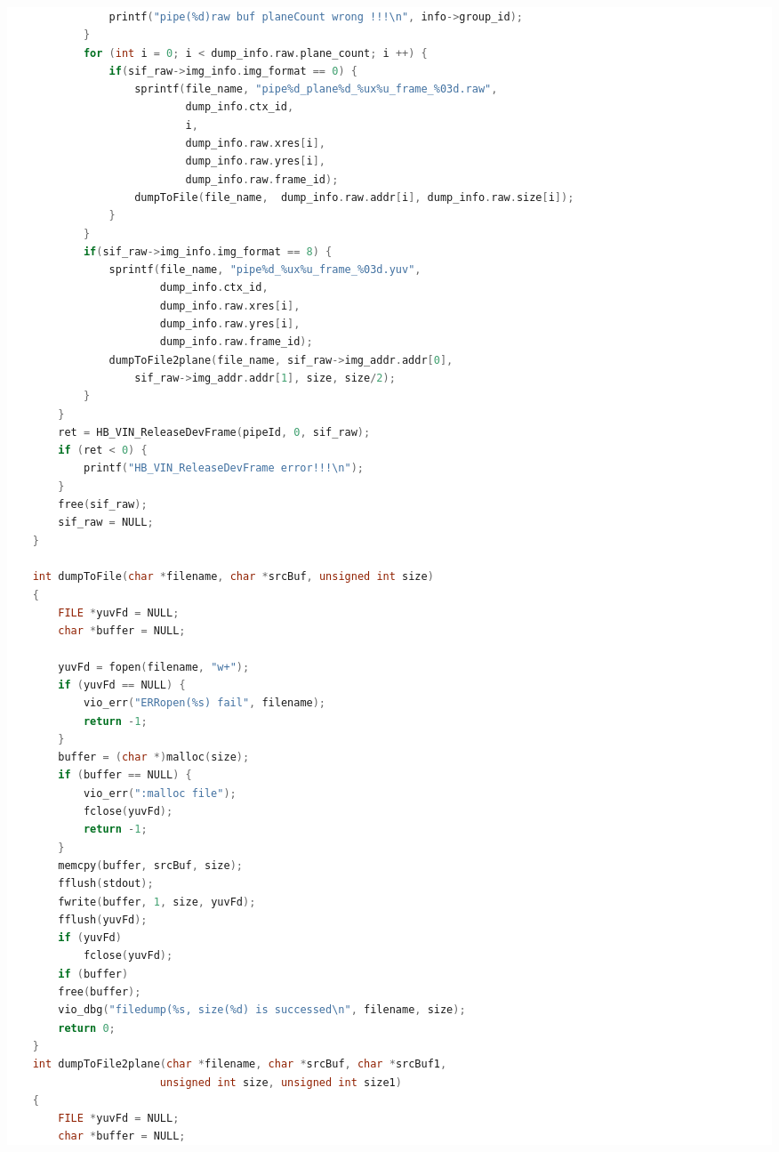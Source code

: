 ```c
                printf("pipe(%d)raw buf planeCount wrong !!!\n", info->group_id);
            }
            for (int i = 0; i < dump_info.raw.plane_count; i ++) {
                if(sif_raw->img_info.img_format == 0) {
                    sprintf(file_name, "pipe%d_plane%d_%ux%u_frame_%03d.raw",
                            dump_info.ctx_id,
                            i,
                            dump_info.raw.xres[i],
                            dump_info.raw.yres[i],
                            dump_info.raw.frame_id);
                    dumpToFile(file_name,  dump_info.raw.addr[i], dump_info.raw.size[i]);
                }
            }
            if(sif_raw->img_info.img_format == 8) {
                sprintf(file_name, "pipe%d_%ux%u_frame_%03d.yuv",
                        dump_info.ctx_id,
                        dump_info.raw.xres[i],
                        dump_info.raw.yres[i],
                        dump_info.raw.frame_id);
                dumpToFile2plane(file_name, sif_raw->img_addr.addr[0],
                    sif_raw->img_addr.addr[1], size, size/2);
            }
        }
        ret = HB_VIN_ReleaseDevFrame(pipeId, 0, sif_raw);
        if (ret < 0) {
            printf("HB_VIN_ReleaseDevFrame error!!!\n");
        }
        free(sif_raw);
        sif_raw = NULL;
    }

    int dumpToFile(char *filename, char *srcBuf, unsigned int size)
    {
        FILE *yuvFd = NULL;
        char *buffer = NULL;

        yuvFd = fopen(filename, "w+");
        if (yuvFd == NULL) {
            vio_err("ERRopen(%s) fail", filename);
            return -1;
        }
        buffer = (char *)malloc(size);
        if (buffer == NULL) {
            vio_err(":malloc file");
            fclose(yuvFd);
            return -1;
        }
        memcpy(buffer, srcBuf, size);
        fflush(stdout);
        fwrite(buffer, 1, size, yuvFd);
        fflush(yuvFd);
        if (yuvFd)
            fclose(yuvFd);
        if (buffer)
        free(buffer);
        vio_dbg("filedump(%s, size(%d) is successed\n", filename, size);
        return 0;
    }
    int dumpToFile2plane(char *filename, char *srcBuf, char *srcBuf1,
                        unsigned int size, unsigned int size1)
    {
        FILE *yuvFd = NULL;
        char *buffer = NULL;
```